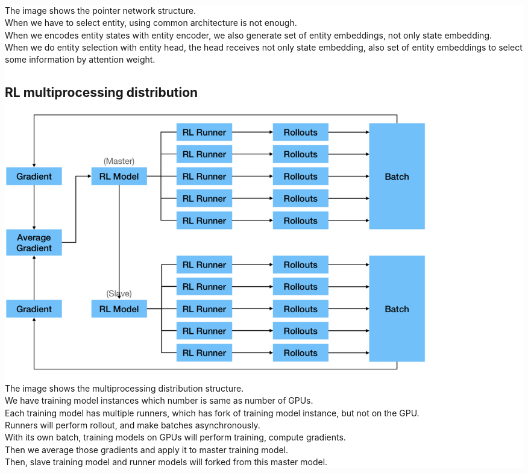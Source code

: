 The image shows the pointer network structure.  
When we have to select entity, using common architecture is not enough.  
When we encodes entity states with entity encoder, we also generate set of entity embeddings, not only state embedding.  
When we do entity selection with entity head, the head receives not only state embedding, also set of entity embeddings to select some information by attention weight.  

## RL multiprocessing distribution
<img src="./imgs/rl_distribution.png" alt="render" width="700" />

The image shows the multiprocessing distribution structure.  
We have training model instances which number is same as number of GPUs.  
Each training model has multiple runners, which has fork of training model instance, but not on the GPU.  
Runners will perform rollout, and make batches asynchronously.  
With its own batch, training models on GPUs will perform training, compute gradients.  
Then we average those gradients and apply it to master training model.  
Then, slave training model and runner models will forked from this master model.  